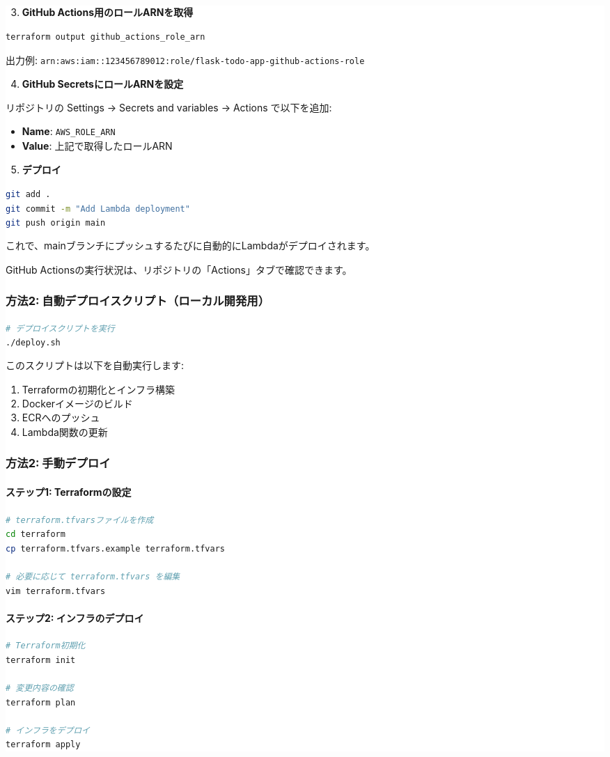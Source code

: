 3. **GitHub Actions用のロールARNを取得**

```bash
terraform output github_actions_role_arn
```

出力例: `arn:aws:iam::123456789012:role/flask-todo-app-github-actions-role`

4. **GitHub SecretsにロールARNを設定**

リポジトリの Settings → Secrets and variables → Actions で以下を追加:

- **Name**: `AWS_ROLE_ARN`
- **Value**: 上記で取得したロールARN

5. **デプロイ**

```bash
git add .
git commit -m "Add Lambda deployment"
git push origin main
```

これで、mainブランチにプッシュするたびに自動的にLambdaがデプロイされます。

GitHub Actionsの実行状況は、リポジトリの「Actions」タブで確認できます。

### 方法2: 自動デプロイスクリプト（ローカル開発用）

```bash
# デプロイスクリプトを実行
./deploy.sh
```

このスクリプトは以下を自動実行します:
1. Terraformの初期化とインフラ構築
2. Dockerイメージのビルド
3. ECRへのプッシュ
4. Lambda関数の更新

### 方法2: 手動デプロイ

#### ステップ1: Terraformの設定

```bash
# terraform.tfvarsファイルを作成
cd terraform
cp terraform.tfvars.example terraform.tfvars

# 必要に応じて terraform.tfvars を編集
vim terraform.tfvars
```

#### ステップ2: インフラのデプロイ

```bash
# Terraform初期化
terraform init

# 変更内容の確認
terraform plan

# インフラをデプロイ
terraform apply
```
